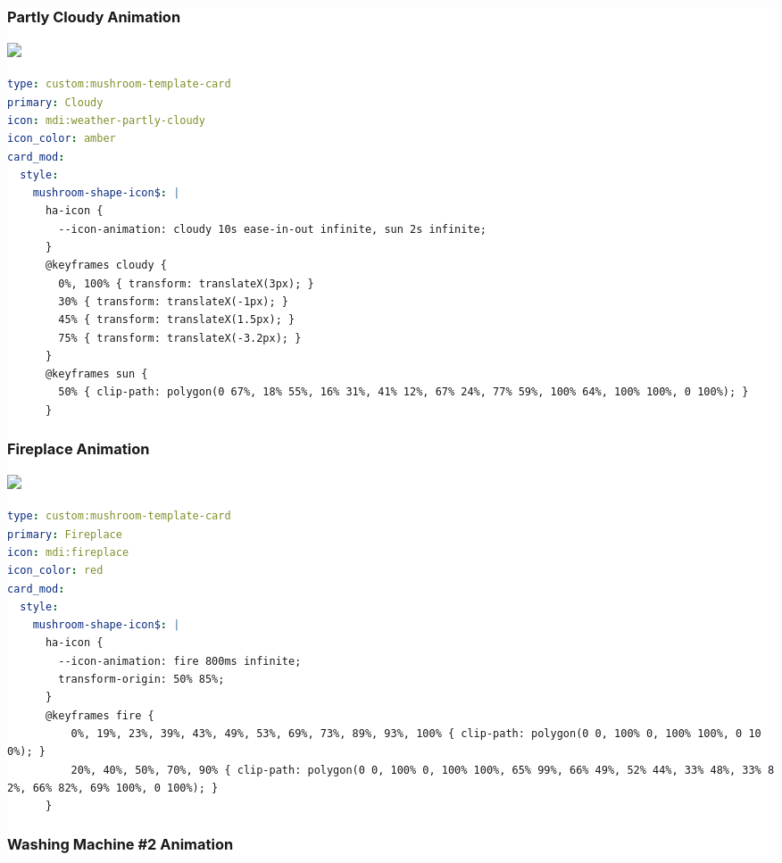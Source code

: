 ### Partly Cloudy Animation

![](https://community-assets.home-assistant.io/original/4X/7/7/6/7762231e6bc4093266fdc0f342fd5e3a65a8685c.gif)

```yaml
type: custom:mushroom-template-card
primary: Cloudy
icon: mdi:weather-partly-cloudy
icon_color: amber
card_mod:
  style:
    mushroom-shape-icon$: |
      ha-icon {
        --icon-animation: cloudy 10s ease-in-out infinite, sun 2s infinite;
      }
      @keyframes cloudy {
        0%, 100% { transform: translateX(3px); }
        30% { transform: translateX(-1px); }
        45% { transform: translateX(1.5px); }
        75% { transform: translateX(-3.2px); }
      }
      @keyframes sun {
        50% { clip-path: polygon(0 67%, 18% 55%, 16% 31%, 41% 12%, 67% 24%, 77% 59%, 100% 64%, 100% 100%, 0 100%); }
      }
```

### Fireplace Animation

![](https://community-assets.home-assistant.io/original/4X/a/1/a/a1a845b1fcf638c338fc944b55db2c3c9e6e0dd1.gif)

```yaml
type: custom:mushroom-template-card
primary: Fireplace
icon: mdi:fireplace
icon_color: red
card_mod:
  style:
    mushroom-shape-icon$: |
      ha-icon {
        --icon-animation: fire 800ms infinite;
        transform-origin: 50% 85%;
      }
      @keyframes fire {
          0%, 19%, 23%, 39%, 43%, 49%, 53%, 69%, 73%, 89%, 93%, 100% { clip-path: polygon(0 0, 100% 0, 100% 100%, 0 100%); }
          20%, 40%, 50%, 70%, 90% { clip-path: polygon(0 0, 100% 0, 100% 100%, 65% 99%, 66% 49%, 52% 44%, 33% 48%, 33% 82%, 66% 82%, 69% 100%, 0 100%); }
      }
```

### Washing Machine #2 Animation
